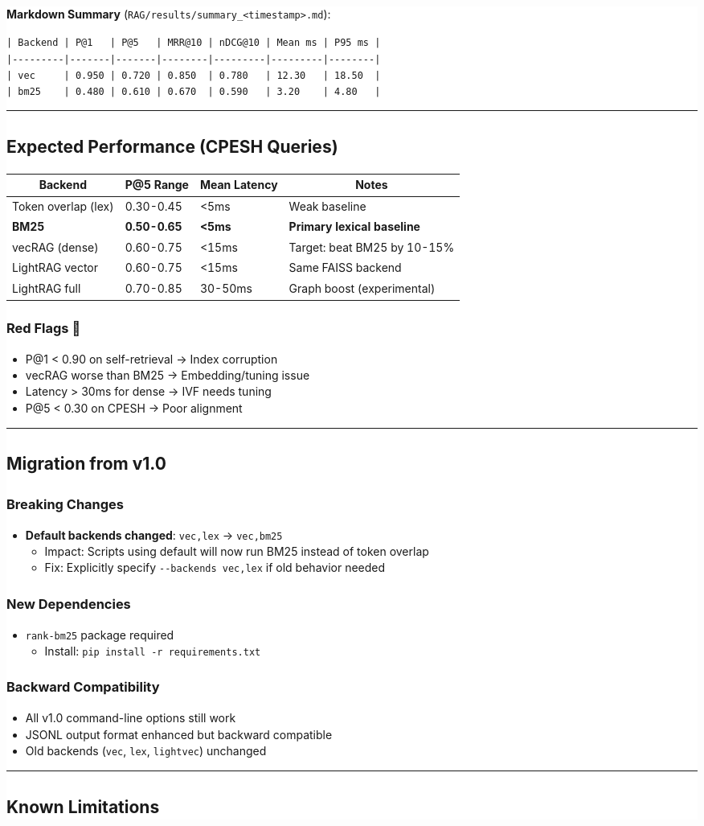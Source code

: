 **Markdown Summary** (`RAG/results/summary_<timestamp>.md`):
```
| Backend | P@1   | P@5   | MRR@10 | nDCG@10 | Mean ms | P95 ms |
|---------|-------|-------|--------|---------|---------|--------|
| vec     | 0.950 | 0.720 | 0.850  | 0.780   | 12.30   | 18.50  |
| bm25    | 0.480 | 0.610 | 0.670  | 0.590   | 3.20    | 4.80   |
```

---

## Expected Performance (CPESH Queries)

| Backend | P@5 Range | Mean Latency | Notes |
|---------|-----------|--------------|-------|
| Token overlap (lex) | 0.30-0.45 | <5ms | Weak baseline |
| **BM25** | **0.50-0.65** | **<5ms** | **Primary lexical baseline** |
| vecRAG (dense) | 0.60-0.75 | <15ms | Target: beat BM25 by 10-15% |
| LightRAG vector | 0.60-0.75 | <15ms | Same FAISS backend |
| LightRAG full | 0.70-0.85 | 30-50ms | Graph boost (experimental) |

### Red Flags 🚩
- P@1 < 0.90 on self-retrieval → Index corruption
- vecRAG worse than BM25 → Embedding/tuning issue
- Latency > 30ms for dense → IVF needs tuning
- P@5 < 0.30 on CPESH → Poor alignment

---

## Migration from v1.0

### Breaking Changes
- **Default backends changed**: `vec,lex` → `vec,bm25`
  - Impact: Scripts using default will now run BM25 instead of token overlap
  - Fix: Explicitly specify `--backends vec,lex` if old behavior needed

### New Dependencies
- `rank-bm25` package required
  - Install: `pip install -r requirements.txt`

### Backward Compatibility
- All v1.0 command-line options still work
- JSONL output format enhanced but backward compatible
- Old backends (`vec`, `lex`, `lightvec`) unchanged

---

## Known Limitations
